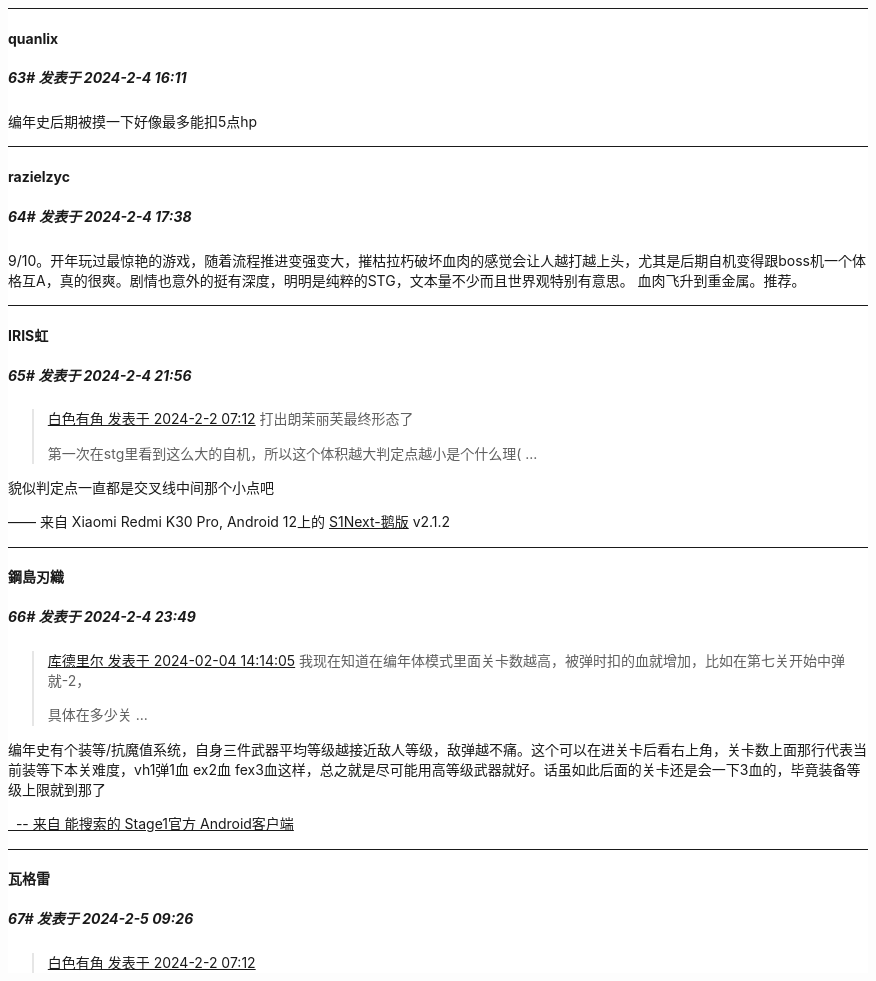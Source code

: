 
*****

####  quanlix  
##### 63#       发表于 2024-2-4 16:11

编年史后期被摸一下好像最多能扣5点hp


*****

####  razielzyc  
##### 64#       发表于 2024-2-4 17:38

9/10。开年玩过最惊艳的游戏，随着流程推进变强变大，摧枯拉朽破坏血肉的感觉会让人越打越上头，尤其是后期自机变得跟boss机一个体格互A，真的很爽。剧情也意外的挺有深度，明明是纯粹的STG，文本量不少而且世界观特别有意思。 血肉飞升到重金属。推荐。


*****

####  IRIS虹  
##### 65#       发表于 2024-2-4 21:56

<blockquote><a href="httphttps://bbs.saraba1st.com/2b/forum.php?mod=redirect&amp;goto=findpost&amp;pid=63860425&amp;ptid=2168002" target="_blank">白色有角 发表于 2024-2-2 07:12</a>
打出朗茉丽芙最终形态了

第一次在stg里看到这么大的自机，所以这个体积越大判定点越小是个什么理( ...</blockquote>
貌似判定点一直都是交叉线中间那个小点吧

—— 来自 Xiaomi Redmi K30 Pro, Android 12上的 [S1Next-鹅版](https://github.com/ykrank/S1-Next/releases) v2.1.2


*****

####  鋼島刃織  
##### 66#       发表于 2024-2-4 23:49

<blockquote><a href="httphttps://bbs.saraba1st.com/2b/forum.php?mod=redirect&amp;goto=findpost&amp;pid=63878725&amp;ptid=2168002" target="_blank">库德里尔 发表于 2024-02-04 14:14:05</a>
我现在知道在编年体模式里面关卡数越高，被弹时扣的血就增加，比如在第七关开始中弹就-2，

具体在多少关 ...</blockquote>编年史有个装等/抗魔值系统，自身三件武器平均等级越接近敌人等级，敌弹越不痛。这个可以在进关卡后看右上角，关卡数上面那行代表当前装等下本关难度，vh1弹1血 ex2血 fex3血这样，总之就是尽可能用高等级武器就好。话虽如此后面的关卡还是会一下3血的，毕竟装备等级上限就到那了

[  -- 来自 能搜索的 Stage1官方 Android客户端](https://www.coolapk.com/apk/140634)


*****

####  瓦格雷  
##### 67#       发表于 2024-2-5 09:26

<blockquote><a href="httphttps://bbs.saraba1st.com/2b/forum.php?mod=redirect&amp;goto=findpost&amp;pid=63860425&amp;ptid=2168002" target="_blank">白色有角 发表于 2024-2-2 07:12</a>
